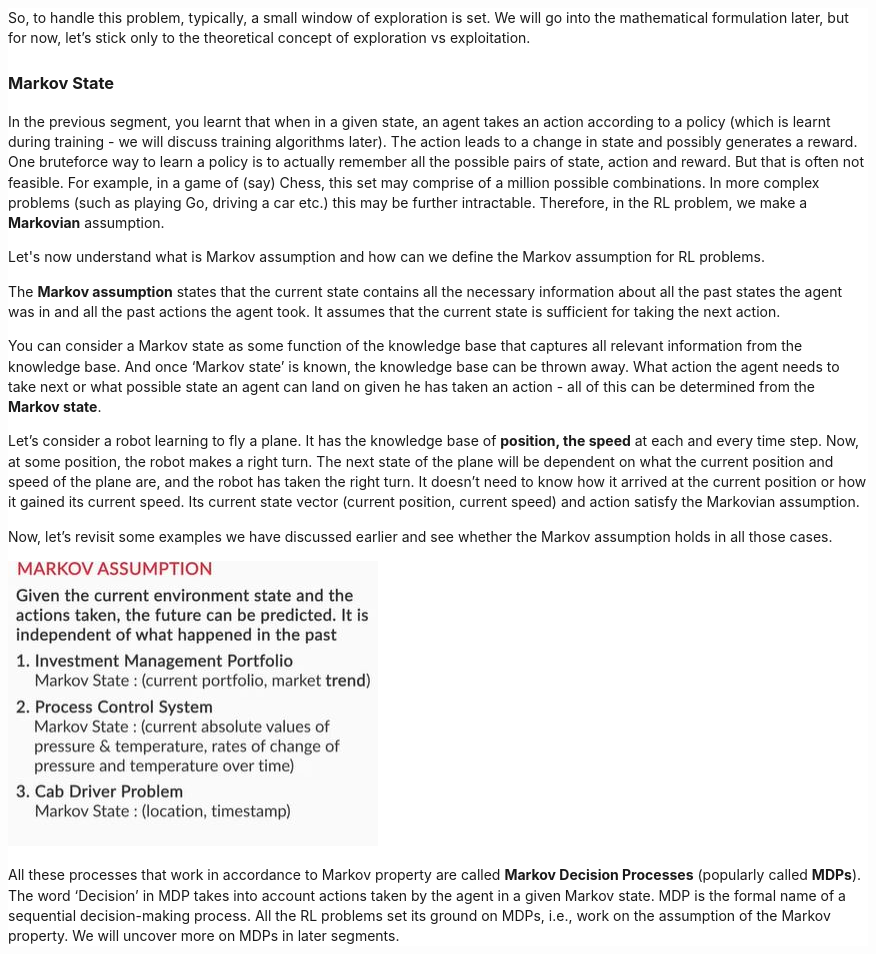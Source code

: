 So, to handle this problem, typically, a small window of exploration is set. We will go into the mathematical formulation later, but for now, let’s stick only to the theoretical concept of exploration vs exploitation.

### Markov State
In the previous segment, you learnt that when in a given state, an agent takes an action according to a policy (which is learnt during training - we will discuss training algorithms later). The action leads to a change in state and possibly generates a reward. One bruteforce way to learn a policy is to actually remember all the possible pairs of state, action and reward. But that is often not feasible. For example, in a game of (say) Chess, this set may comprise of a million possible combinations. In more complex problems (such as playing Go, driving a car etc.) this may be further intractable. Therefore, in the RL problem, we make a **Markovian** assumption. 

Let's now understand what is Markov assumption and how can we define the Markov assumption for RL problems.

The **Markov assumption** states that the current state contains all the necessary information about all the past states the agent was in and all the past actions the agent took. It assumes that the current state is sufficient for taking the next action.

You can consider a Markov state as some function of the knowledge base that captures all relevant information from the knowledge base. And once ‘Markov state’ is known, the knowledge base can be thrown away. What action the agent needs to take next or what possible state an agent can land on given he has taken an action - all of this can be determined from the **Markov state**.

Let’s consider a robot learning to fly a plane. It has the knowledge base of **position, the speed** at each and every time step. Now, at some position, the robot makes a right turn. The next state of the plane will be dependent on what the current position and speed of the plane are, and the robot has taken the right turn. It doesn’t need to know how it arrived at the current position or how it gained its current speed. Its current state vector (current position, current speed) and action satisfy the Markovian assumption.

Now, let’s revisit some examples we have discussed earlier and see whether the Markov assumption holds in all those cases.

![title](img/markov_assumptions.JPG)

All these processes that work in accordance to Markov property are called **Markov Decision Processes** (popularly called **MDPs**). The word ‘Decision’ in MDP takes into account actions taken by the agent in a given Markov state. MDP is the formal name of a sequential decision-making process. All the RL problems set its ground on MDPs, i.e., work on the assumption of the Markov property. We will uncover more on MDPs in later segments.
